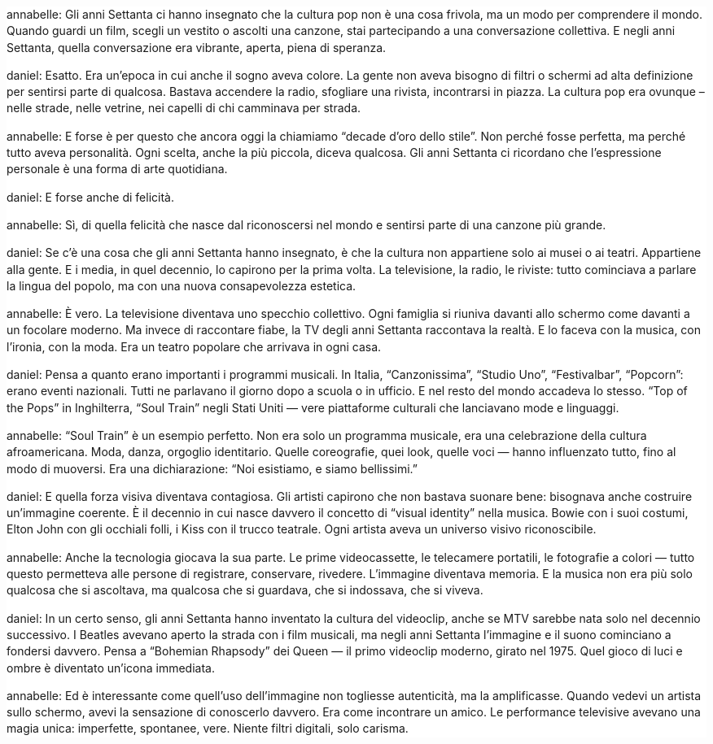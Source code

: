 annabelle: Gli anni Settanta ci hanno insegnato che la cultura pop non è una cosa frivola, ma un modo per comprendere il mondo. Quando guardi un film, scegli un vestito o ascolti una canzone, stai partecipando a una conversazione collettiva. E negli anni Settanta, quella conversazione era vibrante, aperta, piena di speranza.

daniel: Esatto. Era un’epoca in cui anche il sogno aveva colore. La gente non aveva bisogno di filtri o schermi ad alta definizione per sentirsi parte di qualcosa. Bastava accendere la radio, sfogliare una rivista, incontrarsi in piazza. La cultura pop era ovunque – nelle strade, nelle vetrine, nei capelli di chi camminava per strada.

annabelle: E forse è per questo che ancora oggi la chiamiamo “decade d’oro dello stile”. Non perché fosse perfetta, ma perché tutto aveva personalità. Ogni scelta, anche la più piccola, diceva qualcosa. Gli anni Settanta ci ricordano che l’espressione personale è una forma di arte quotidiana.

daniel: E forse anche di felicità.

annabelle: Sì, di quella felicità che nasce dal riconoscersi nel mondo e sentirsi parte di una canzone più grande.

daniel: Se c’è una cosa che gli anni Settanta hanno insegnato, è che la cultura non appartiene solo ai musei o ai teatri. Appartiene alla gente. E i media, in quel decennio, lo capirono per la prima volta. La televisione, la radio, le riviste: tutto cominciava a parlare la lingua del popolo, ma con una nuova consapevolezza estetica.

annabelle: È vero. La televisione diventava uno specchio collettivo. Ogni famiglia si riuniva davanti allo schermo come davanti a un focolare moderno. Ma invece di raccontare fiabe, la TV degli anni Settanta raccontava la realtà. E lo faceva con la musica, con l’ironia, con la moda. Era un teatro popolare che arrivava in ogni casa.

daniel: Pensa a quanto erano importanti i programmi musicali. In Italia, “Canzonissima”, “Studio Uno”, “Festivalbar”, “Popcorn”: erano eventi nazionali. Tutti ne parlavano il giorno dopo a scuola o in ufficio. E nel resto del mondo accadeva lo stesso. “Top of the Pops” in Inghilterra, “Soul Train” negli Stati Uniti — vere piattaforme culturali che lanciavano mode e linguaggi.

annabelle: “Soul Train” è un esempio perfetto. Non era solo un programma musicale, era una celebrazione della cultura afroamericana. Moda, danza, orgoglio identitario. Quelle coreografie, quei look, quelle voci — hanno influenzato tutto, fino al modo di muoversi. Era una dichiarazione: “Noi esistiamo, e siamo bellissimi.”

daniel: E quella forza visiva diventava contagiosa. Gli artisti capirono che non bastava suonare bene: bisognava anche costruire un’immagine coerente. È il decennio in cui nasce davvero il concetto di “visual identity” nella musica. Bowie con i suoi costumi, Elton John con gli occhiali folli, i Kiss con il trucco teatrale. Ogni artista aveva un universo visivo riconoscibile.

annabelle: Anche la tecnologia giocava la sua parte. Le prime videocassette, le telecamere portatili, le fotografie a colori — tutto questo permetteva alle persone di registrare, conservare, rivedere. L’immagine diventava memoria. E la musica non era più solo qualcosa che si ascoltava, ma qualcosa che si guardava, che si indossava, che si viveva.

daniel: In un certo senso, gli anni Settanta hanno inventato la cultura del videoclip, anche se MTV sarebbe nata solo nel decennio successivo. I Beatles avevano aperto la strada con i film musicali, ma negli anni Settanta l’immagine e il suono cominciano a fondersi davvero. Pensa a “Bohemian Rhapsody” dei Queen — il primo videoclip moderno, girato nel 1975. Quel gioco di luci e ombre è diventato un’icona immediata.

annabelle: Ed è interessante come quell’uso dell’immagine non togliesse autenticità, ma la amplificasse. Quando vedevi un artista sullo schermo, avevi la sensazione di conoscerlo davvero. Era come incontrare un amico. Le performance televisive avevano una magia unica: imperfette, spontanee, vere. Niente filtri digitali, solo carisma.

